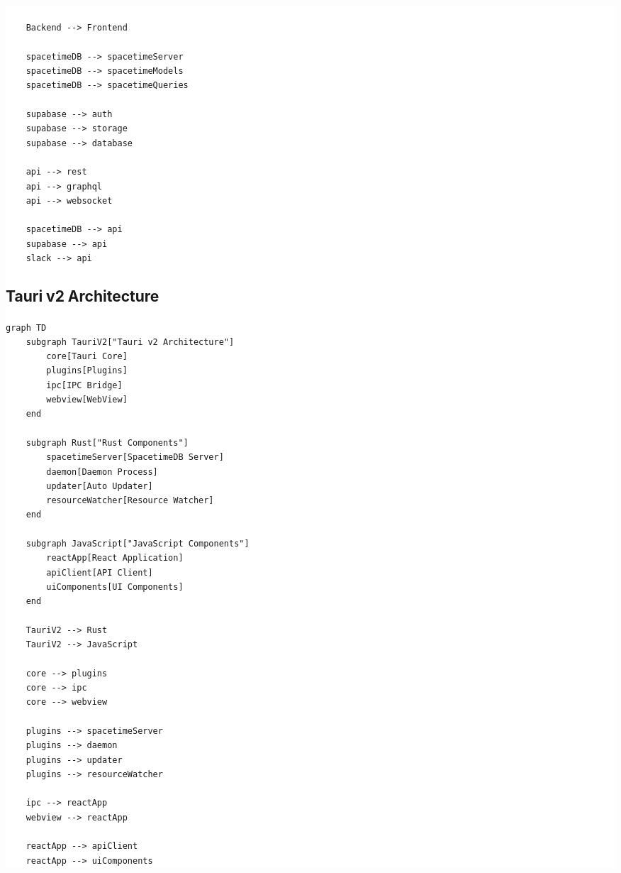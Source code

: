 ```mermaid
    
    Backend --> Frontend
    
    spacetimeDB --> spacetimeServer
    spacetimeDB --> spacetimeModels
    spacetimeDB --> spacetimeQueries
    
    supabase --> auth
    supabase --> storage
    supabase --> database
    
    api --> rest
    api --> graphql
    api --> websocket
    
    spacetimeDB --> api
    supabase --> api
    slack --> api
```

## Tauri v2 Architecture

```mermaid
graph TD
    subgraph TauriV2["Tauri v2 Architecture"]
        core[Tauri Core]
        plugins[Plugins]
        ipc[IPC Bridge]
        webview[WebView]
    end
    
    subgraph Rust["Rust Components"]
        spacetimeServer[SpacetimeDB Server]
        daemon[Daemon Process]
        updater[Auto Updater]
        resourceWatcher[Resource Watcher]
    end
    
    subgraph JavaScript["JavaScript Components"]
        reactApp[React Application]
        apiClient[API Client]
        uiComponents[UI Components]
    end
    
    TauriV2 --> Rust
    TauriV2 --> JavaScript
    
    core --> plugins
    core --> ipc
    core --> webview
    
    plugins --> spacetimeServer
    plugins --> daemon
    plugins --> updater
    plugins --> resourceWatcher
    
    ipc --> reactApp
    webview --> reactApp
    
    reactApp --> apiClient
    reactApp --> uiComponents
```

